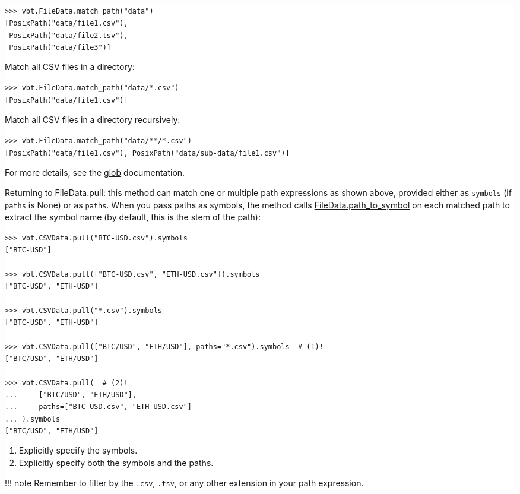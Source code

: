```pycon
>>> vbt.FileData.match_path("data")
[PosixPath("data/file1.csv"),
 PosixPath("data/file2.tsv"),
 PosixPath("data/file3")]
```

Match all CSV files in a directory:

```pycon
>>> vbt.FileData.match_path("data/*.csv")
[PosixPath("data/file1.csv")]
```

Match all CSV files in a directory recursively:

```pycon
>>> vbt.FileData.match_path("data/**/*.csv")
[PosixPath("data/file1.csv"), PosixPath("data/sub-data/file1.csv")]
```

For more details, see the [glob](https://docs.python.org/3/library/glob.html) documentation.

Returning to [FileData.pull](https://vectorbt.pro/pvt_6d1b3986/api/data/custom/file/#vectorbtpro.data.custom.file.FileData.pull): this method
can match one or multiple path expressions as shown above, provided either as `symbols` (if `paths` is None)
or as `paths`. When you pass paths as symbols, the method calls
[FileData.path_to_symbol](https://vectorbt.pro/pvt_6d1b3986/api/data/custom/file/#vectorbtpro.data.custom.file.FileData.path_to_symbol)
on each matched path to extract the symbol name (by default, this is the stem of the path):

```pycon
>>> vbt.CSVData.pull("BTC-USD.csv").symbols
["BTC-USD"]

>>> vbt.CSVData.pull(["BTC-USD.csv", "ETH-USD.csv"]).symbols
["BTC-USD", "ETH-USD"]

>>> vbt.CSVData.pull("*.csv").symbols
["BTC-USD", "ETH-USD"]

>>> vbt.CSVData.pull(["BTC/USD", "ETH/USD"], paths="*.csv").symbols  # (1)!
["BTC/USD", "ETH/USD"]

>>> vbt.CSVData.pull(  # (2)!
...     ["BTC/USD", "ETH/USD"], 
...     paths=["BTC-USD.csv", "ETH-USD.csv"]
... ).symbols
["BTC/USD", "ETH/USD"]
```

1. Explicitly specify the symbols.
2. Explicitly specify both the symbols and the paths.

!!! note
    Remember to filter by the `.csv`, `.tsv`, or any other extension in your path expression.
